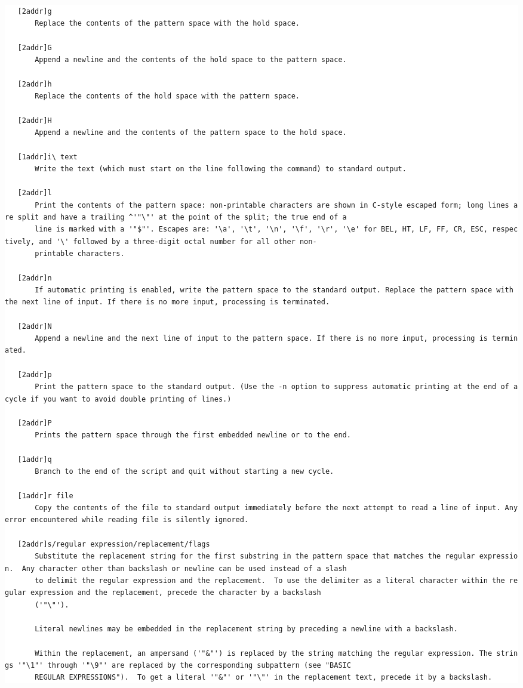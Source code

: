        [2addr]g
           Replace the contents of the pattern space with the hold space.

       [2addr]G
           Append a newline and the contents of the hold space to the pattern space.

       [2addr]h
           Replace the contents of the hold space with the pattern space.

       [2addr]H
           Append a newline and the contents of the pattern space to the hold space.

       [1addr]i\ text
           Write the text (which must start on the line following the command) to standard output.

       [2addr]l
           Print the contents of the pattern space: non-printable characters are shown in C-style escaped form; long lines are split and have a trailing ^'"\"' at the point of the split; the true end of a
           line is marked with a '"$"'. Escapes are: '\a', '\t', '\n', '\f', '\r', '\e' for BEL, HT, LF, FF, CR, ESC, respectively, and '\' followed by a three-digit octal number for all other non-
           printable characters.

       [2addr]n
           If automatic printing is enabled, write the pattern space to the standard output. Replace the pattern space with the next line of input. If there is no more input, processing is terminated.

       [2addr]N
           Append a newline and the next line of input to the pattern space. If there is no more input, processing is terminated.

       [2addr]p
           Print the pattern space to the standard output. (Use the -n option to suppress automatic printing at the end of a cycle if you want to avoid double printing of lines.)

       [2addr]P
           Prints the pattern space through the first embedded newline or to the end.

       [1addr]q
           Branch to the end of the script and quit without starting a new cycle.

       [1addr]r file
           Copy the contents of the file to standard output immediately before the next attempt to read a line of input. Any error encountered while reading file is silently ignored.

       [2addr]s/regular expression/replacement/flags
           Substitute the replacement string for the first substring in the pattern space that matches the regular expression.  Any character other than backslash or newline can be used instead of a slash
           to delimit the regular expression and the replacement.  To use the delimiter as a literal character within the regular expression and the replacement, precede the character by a backslash
           ('"\"').

           Literal newlines may be embedded in the replacement string by preceding a newline with a backslash.

           Within the replacement, an ampersand ('"&"') is replaced by the string matching the regular expression. The strings '"\1"' through '"\9"' are replaced by the corresponding subpattern (see "BASIC
           REGULAR EXPRESSIONS").  To get a literal '"&"' or '"\"' in the replacement text, precede it by a backslash.

